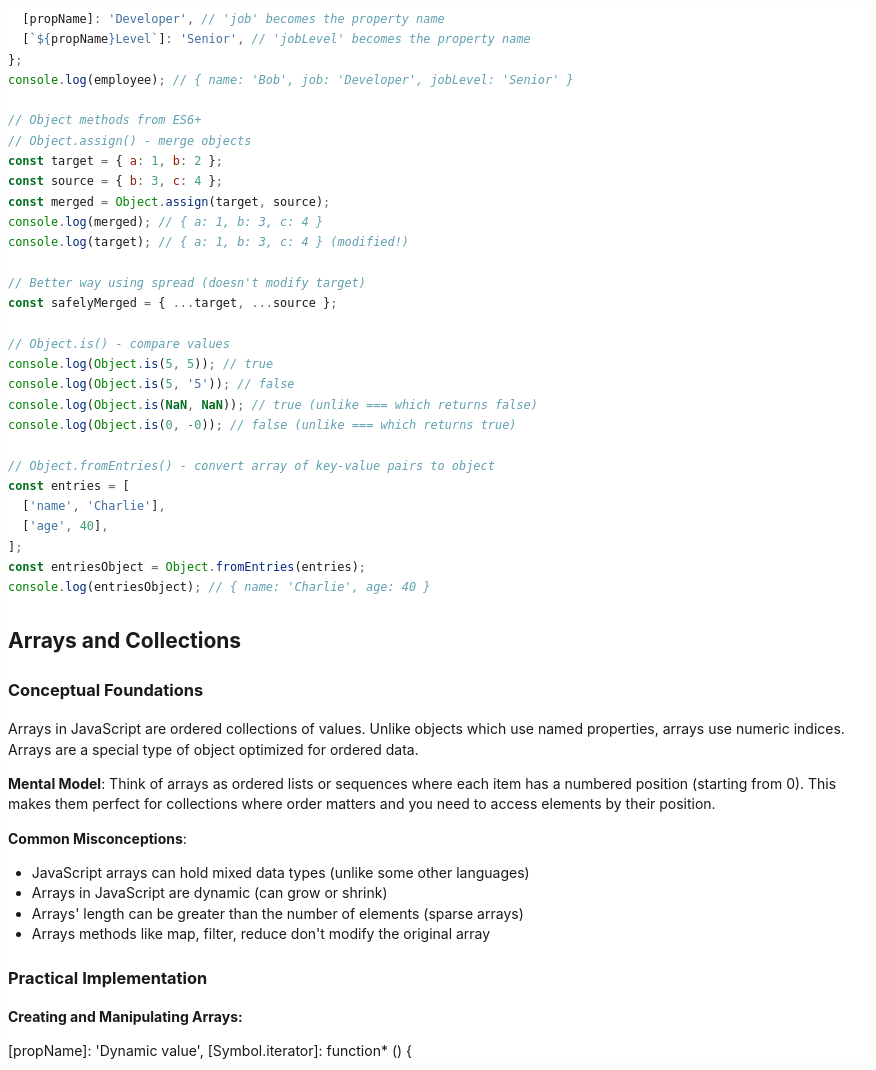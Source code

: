 ```javascript
  [propName]: 'Developer', // 'job' becomes the property name
  [`${propName}Level`]: 'Senior', // 'jobLevel' becomes the property name
};
console.log(employee); // { name: 'Bob', job: 'Developer', jobLevel: 'Senior' }

// Object methods from ES6+
// Object.assign() - merge objects
const target = { a: 1, b: 2 };
const source = { b: 3, c: 4 };
const merged = Object.assign(target, source);
console.log(merged); // { a: 1, b: 3, c: 4 }
console.log(target); // { a: 1, b: 3, c: 4 } (modified!)

// Better way using spread (doesn't modify target)
const safelyMerged = { ...target, ...source };

// Object.is() - compare values
console.log(Object.is(5, 5)); // true
console.log(Object.is(5, '5')); // false
console.log(Object.is(NaN, NaN)); // true (unlike === which returns false)
console.log(Object.is(0, -0)); // false (unlike === which returns true)

// Object.fromEntries() - convert array of key-value pairs to object
const entries = [
  ['name', 'Charlie'],
  ['age', 40],
];
const entriesObject = Object.fromEntries(entries);
console.log(entriesObject); // { name: 'Charlie', age: 40 }
```

## Arrays and Collections

### Conceptual Foundations

Arrays in JavaScript are ordered collections of values. Unlike objects which use named properties, arrays use numeric indices. Arrays are a special type of object optimized for ordered data.

**Mental Model**: Think of arrays as ordered lists or sequences where each item has a numbered position (starting from 0). This makes them perfect for collections where order matters and you need to access elements by their position.

**Common Misconceptions**:

- JavaScript arrays can hold mixed data types (unlike some other languages)
- Arrays in JavaScript are dynamic (can grow or shrink)
- Arrays' length can be greater than the number of elements (sparse arrays)
- Arrays methods like map, filter, reduce don't modify the original array

### Practical Implementation

**Creating and Manipulating Arrays:**


  [propName]: 'Dynamic value',
  [Symbol.iterator]: function* () {